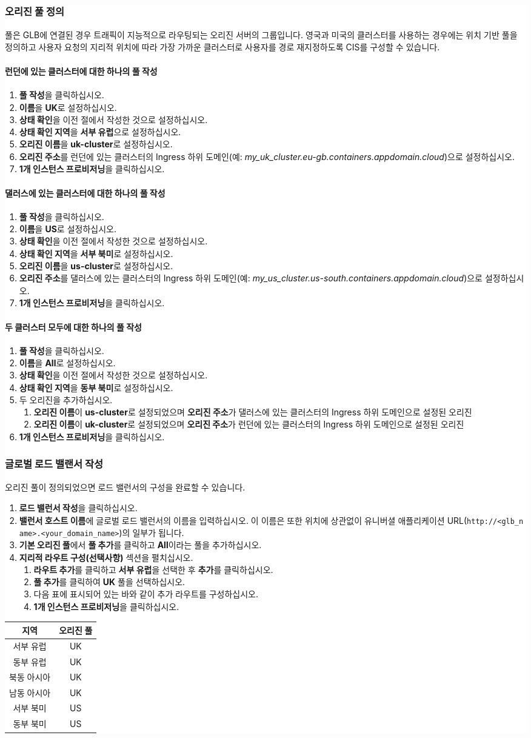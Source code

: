 ### 오리진 풀 정의

풀은 GLB에 연결된 경우 트래픽이 지능적으로 라우팅되는 오리진 서버의 그룹입니다. 영국과 미국의 클러스터를 사용하는 경우에는 위치 기반 풀을 정의하고 사용자 요청의 지리적 위치에 따라 가장 가까운 클러스터로 사용자를 경로 재지정하도록 CIS를 구성할 수 있습니다. 

#### 런던에 있는 클러스터에 대한 하나의 풀 작성
1. **풀 작성**을 클릭하십시오. 
2. **이름**을 **UK**로 설정하십시오. 
3. **상태 확인**을 이전 절에서 작성한 것으로 설정하십시오. 
4. **상태 확인 지역**을 **서부 유럽**으로 설정하십시오. 
5. **오리진 이름**을 **uk-cluster**로 설정하십시오. 
6. **오리진 주소**를 런던에 있는 클러스터의 Ingress 하위 도메인(예: *my_uk_cluster.eu-gb.containers.appdomain.cloud*)으로 설정하십시오. 
7. **1개 인스턴스 프로비저닝**을 클릭하십시오. 

#### 댈러스에 있는 클러스터에 대한 하나의 풀 작성
1. **풀 작성**을 클릭하십시오. 
2. **이름**을 **US**로 설정하십시오. 
3. **상태 확인**을 이전 절에서 작성한 것으로 설정하십시오. 
4. **상태 확인 지역**을 **서부 북미**로 설정하십시오. 
5. **오리진 이름**을 **us-cluster**로 설정하십시오. 
6. **오리진 주소**를 댈러스에 있는 클러스터의 Ingress 하위 도메인(예: *my_us_cluster.us-south.containers.appdomain.cloud*)으로 설정하십시오. 
7. **1개 인스턴스 프로비저닝**을 클릭하십시오. 

#### 두 클러스터 모두에 대한 하나의 풀 작성
1. **풀 작성**을 클릭하십시오. 
1. **이름**을 **All**로 설정하십시오. 
1. **상태 확인**을 이전 절에서 작성한 것으로 설정하십시오. 
1. **상태 확인 지역**을 **동부 북미**로 설정하십시오. 
1. 두 오리진을 추가하십시오. 
   1. **오리진 이름**이 **us-cluster**로 설정되었으며 **오리진 주소**가 댈러스에 있는 클러스터의 Ingress 하위 도메인으로 설정된 오리진
   2. **오리진 이름**이 **uk-cluster**로 설정되었으며 **오리진 주소**가 런던에 있는 클러스터의 Ingress 하위 도메인으로 설정된 오리진
2. **1개 인스턴스 프로비저닝**을 클릭하십시오. 

### 글로벌 로드 밸랜서 작성

오리진 풀이 정의되었으면 로드 밸런서의 구성을 완료할 수 있습니다. 

1. **로드 밸런서 작성**을 클릭하십시오. 
1. **밸런서 호스트 이름**에 글로벌 로드 밸런서의 이름을 입력하십시오. 이 이름은 또한 위치에 상관없이 유니버셜 애플리케이션 URL(`http://<glb_name>.<your_domain_name>`)의 일부가 됩니다. 
1. **기본 오리진 풀**에서 **풀 추가**를 클릭하고 **All**이라는 풀을 추가하십시오. 
1. **지리적 라우트 구성(선택사항)** 섹션을 펼치십시오. 
   1. **라우트 추가**를 클릭하고 **서부 유럽**을 선택한 후 **추가**를 클릭하십시오. 
   1. **풀 추가**를 클릭하여 **UK** 풀을 선택하십시오. 
   1. 다음 표에 표시되어 있는 바와 같이 추가 라우트를 구성하십시오. 
   1. **1개 인스턴스 프로비저닝**을 클릭하십시오. 

| 지역                 |  오리진 풀  |
| :---------------:    | :---------: |
|서부 유럽             |     UK      |
|동부 유럽             |     UK      |
|북동 아시아           |     UK      |
|남동 아시아           |     UK      |
|서부 북미             |     US      |
|동부 북미             |     US      |
